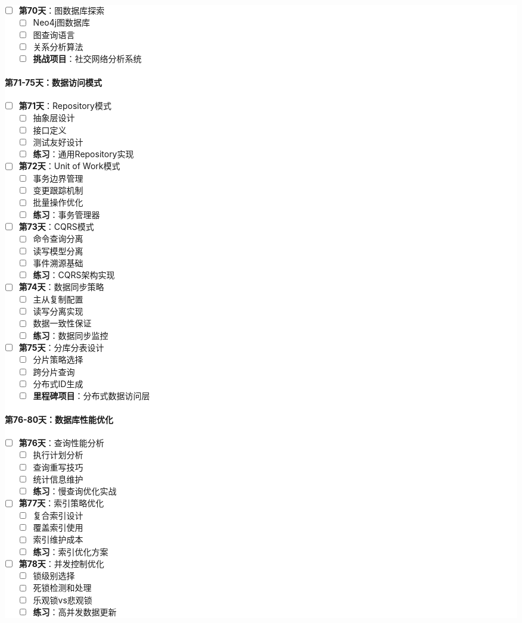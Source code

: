 - [ ] **第70天**：图数据库探索
  - [ ] Neo4j图数据库
  - [ ] 图查询语言
  - [ ] 关系分析算法
  - [ ] **挑战项目**：社交网络分析系统

#### 第71-75天：数据访问模式
- [ ] **第71天**：Repository模式
  - [ ] 抽象层设计
  - [ ] 接口定义
  - [ ] 测试友好设计
  - [ ] **练习**：通用Repository实现

- [ ] **第72天**：Unit of Work模式
  - [ ] 事务边界管理
  - [ ] 变更跟踪机制
  - [ ] 批量操作优化
  - [ ] **练习**：事务管理器

- [ ] **第73天**：CQRS模式
  - [ ] 命令查询分离
  - [ ] 读写模型分离
  - [ ] 事件溯源基础
  - [ ] **练习**：CQRS架构实现

- [ ] **第74天**：数据同步策略
  - [ ] 主从复制配置
  - [ ] 读写分离实现
  - [ ] 数据一致性保证
  - [ ] **练习**：数据同步监控

- [ ] **第75天**：分库分表设计
  - [ ] 分片策略选择
  - [ ] 跨分片查询
  - [ ] 分布式ID生成
  - [ ] **里程碑项目**：分布式数据访问层

#### 第76-80天：数据库性能优化
- [ ] **第76天**：查询性能分析
  - [ ] 执行计划分析
  - [ ] 查询重写技巧
  - [ ] 统计信息维护
  - [ ] **练习**：慢查询优化实战

- [ ] **第77天**：索引策略优化
  - [ ] 复合索引设计
  - [ ] 覆盖索引使用
  - [ ] 索引维护成本
  - [ ] **练习**：索引优化方案

- [ ] **第78天**：并发控制优化
  - [ ] 锁级别选择
  - [ ] 死锁检测和处理
  - [ ] 乐观锁vs悲观锁
  - [ ] **练习**：高并发数据更新
